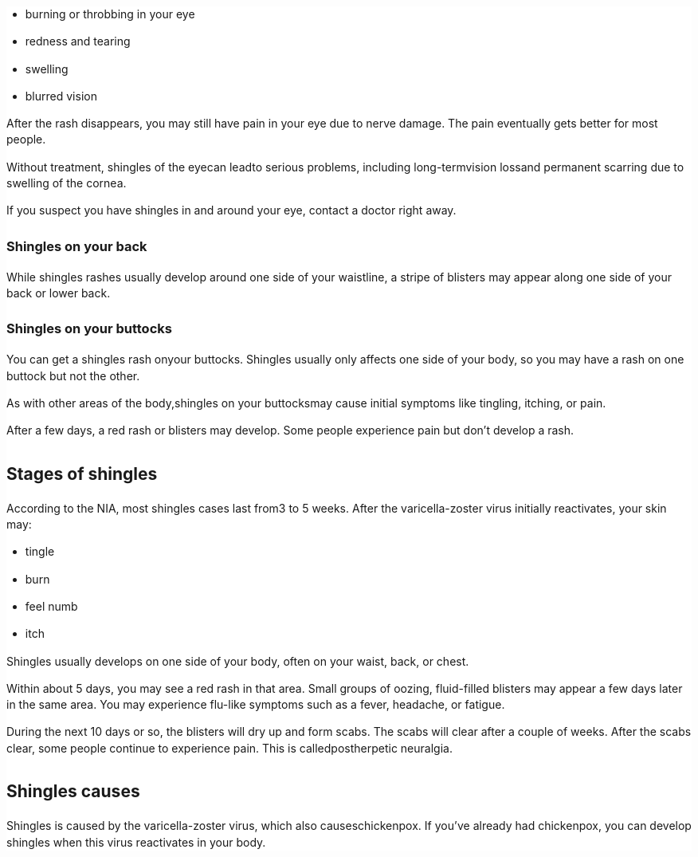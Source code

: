 * burning or throbbing in your eye

* redness and tearing

* swelling

* blurred vision

After the rash disappears, you may still have pain in your eye due to nerve damage. The pain eventually gets better for most people.

Without treatment, shingles of the eyecan leadto serious problems, including long-termvision lossand permanent scarring due to swelling of the cornea.

If you suspect you have shingles in and around your eye, contact a doctor right away.

### Shingles on your back

While shingles rashes usually develop around one side of your waistline, a stripe of blisters may appear along one side of your back or lower back.

### Shingles on your buttocks

You can get a shingles rash onyour buttocks. Shingles usually only affects one side of your body, so you may have a rash on one buttock but not the other.

As with other areas of the body,shingles on your buttocksmay cause initial symptoms like tingling, itching, or pain.

After a few days, a red rash or blisters may develop. Some people experience pain but don’t develop a rash.

## Stages of shingles

According to the NIA, most shingles cases last from3 to 5 weeks. After the varicella-zoster virus initially reactivates, your skin may:

* tingle

* burn

* feel numb

* itch

Shingles usually develops on one side of your body, often on your waist, back, or chest.

Within about 5 days, you may see a red rash in that area. Small groups of oozing, fluid-filled blisters may appear a few days later in the same area. You may experience flu-like symptoms such as a fever, headache, or fatigue.

During the next 10 days or so, the blisters will dry up and form scabs. The scabs will clear after a couple of weeks. After the scabs clear, some people continue to experience pain. This is calledpostherpetic neuralgia.

## Shingles causes

Shingles is caused by the varicella-zoster virus, which also causeschickenpox. If you’ve already had chickenpox, you can develop shingles when this virus reactivates in your body.
